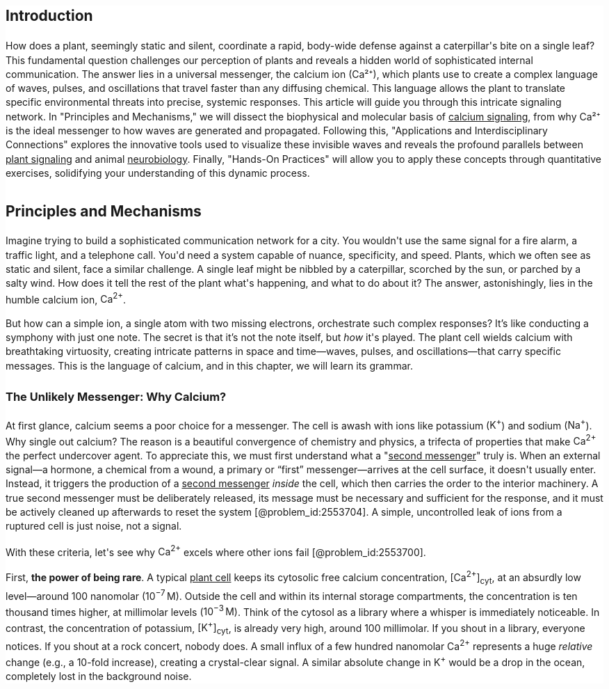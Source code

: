 ## Introduction
How does a plant, seemingly static and silent, coordinate a rapid, body-wide defense against a caterpillar's bite on a single leaf? This fundamental question challenges our perception of plants and reveals a hidden world of sophisticated internal communication. The answer lies in a universal messenger, the calcium ion (Ca²⁺), which plants use to create a complex language of waves, pulses, and oscillations that travel faster than any diffusing chemical. This language allows the plant to translate specific environmental threats into precise, systemic responses. This article will guide you through this intricate signaling network. In "Principles and Mechanisms," we will dissect the biophysical and molecular basis of [calcium signaling](@article_id:146847), from why Ca²⁺ is the ideal messenger to how waves are generated and propagated. Following this, "Applications and Interdisciplinary Connections" explores the innovative tools used to visualize these invisible waves and reveals the profound parallels between [plant signaling](@article_id:265970) and animal [neurobiology](@article_id:268714). Finally, "Hands-On Practices" will allow you to apply these concepts through quantitative exercises, solidifying your understanding of this dynamic process.

## Principles and Mechanisms

Imagine trying to build a sophisticated communication network for a city. You wouldn't use the same signal for a fire alarm, a traffic light, and a telephone call. You'd need a system capable of nuance, specificity, and speed. Plants, which we often see as static and silent, face a similar challenge. A single leaf might be nibbled by a caterpillar, scorched by the sun, or parched by a salty wind. How does it tell the rest of the plant what's happening, and what to do about it? The answer, astonishingly, lies in the humble calcium ion, $\mathrm{Ca}^{2+}$.

But how can a simple ion, a single atom with two missing electrons, orchestrate such complex responses? It’s like conducting a symphony with just one note. The secret is that it’s not the note itself, but *how* it's played. The plant cell wields calcium with breathtaking virtuosity, creating intricate patterns in space and time—waves, pulses, and oscillations—that carry specific messages. This is the language of calcium, and in this chapter, we will learn its grammar.

### The Unlikely Messenger: Why Calcium?

At first glance, calcium seems a poor choice for a messenger. The cell is awash with ions like potassium ($\mathrm{K}^{+}$) and sodium ($\mathrm{Na}^{+}$). Why single out calcium? The reason is a beautiful convergence of chemistry and physics, a trifecta of properties that make $\mathrm{Ca}^{2+}$ the perfect undercover agent. To appreciate this, we must first understand what a "[second messenger](@article_id:149044)" truly is. When an external signal—a hormone, a chemical from a wound, a primary or “first” messenger—arrives at the cell surface, it doesn't usually enter. Instead, it triggers the production of a [second messenger](@article_id:149044) *inside* the cell, which then carries the order to the interior machinery. A true second messenger must be deliberately released, its message must be necessary and sufficient for the response, and it must be actively cleaned up afterwards to reset the system [@problem_id:2553704]. A simple, uncontrolled leak of ions from a ruptured cell is just noise, not a signal.

With these criteria, let's see why $\mathrm{Ca}^{2+}$ excels where other ions fail [@problem_id:2553700].

First, **the power of being rare**. A typical [plant cell](@article_id:274736) keeps its cytosolic free calcium concentration, $[\mathrm{Ca}^{2+}]_{\mathrm{cyt}}$, at an absurdly low level—around $100$ nanomolar ($10^{-7} \, \mathrm{M}$). Outside the cell and within its internal storage compartments, the concentration is ten thousand times higher, at millimolar levels ($10^{-3} \, \mathrm{M}$). Think of the cytosol as a library where a whisper is immediately noticeable. In contrast, the concentration of potassium, $[\mathrm{K}^{+}]_{\mathrm{cyt}}$, is already very high, around $100$ millimolar. If you shout in a library, everyone notices. If you shout at a rock concert, nobody does. A small influx of a few hundred nanomolar $\mathrm{Ca}^{2+}$ represents a huge *relative* change (e.g., a 10-fold increase), creating a crystal-clear signal. A similar absolute change in $\mathrm{K}^{+}$ would be a drop in the ocean, completely lost in the background noise.
